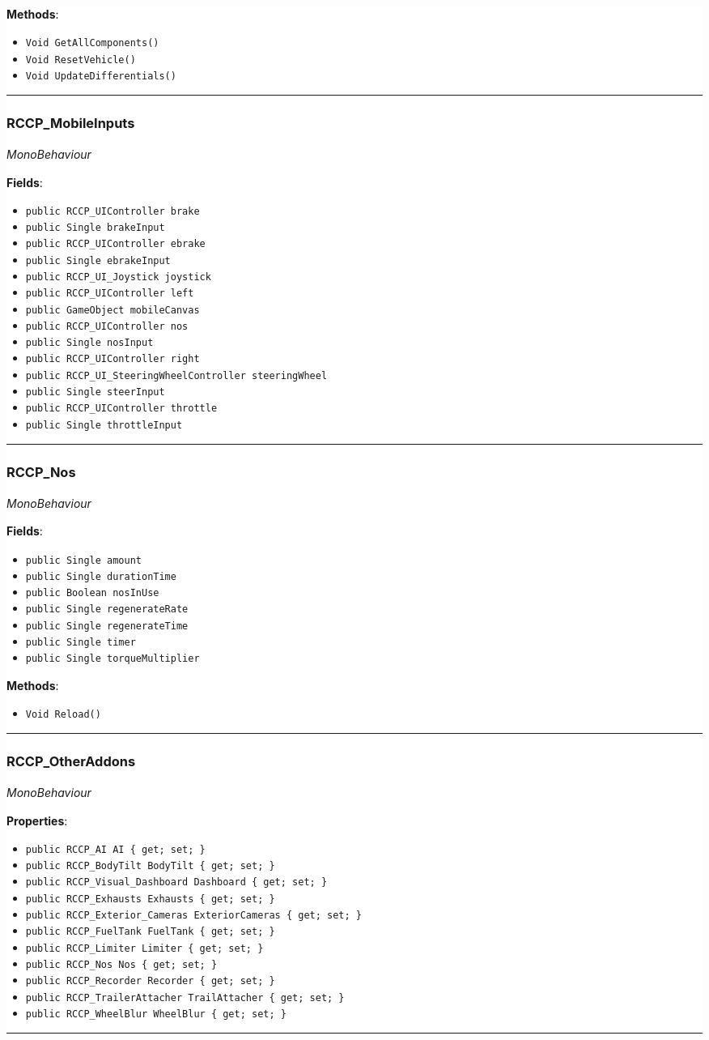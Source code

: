 **Methods**:
- `Void GetAllComponents()`
- `Void ResetVehicle()`
- `Void UpdateDifferentials()`

---

### RCCP_MobileInputs
_MonoBehaviour_

**Fields**:
- `public RCCP_UIController brake`
- `public Single brakeInput`
- `public RCCP_UIController ebrake`
- `public Single ebrakeInput`
- `public RCCP_UI_Joystick joystick`
- `public RCCP_UIController left`
- `public GameObject mobileCanvas`
- `public RCCP_UIController nos`
- `public Single nosInput`
- `public RCCP_UIController right`
- `public RCCP_UI_SteeringWheelController steeringWheel`
- `public Single steerInput`
- `public RCCP_UIController throttle`
- `public Single throttleInput`

---

### RCCP_Nos
_MonoBehaviour_

**Fields**:
- `public Single amount`
- `public Single durationTime`
- `public Boolean nosInUse`
- `public Single regenerateRate`
- `public Single regenerateTime`
- `public Single timer`
- `public Single torqueMultiplier`

**Methods**:
- `Void Reload()`

---

### RCCP_OtherAddons
_MonoBehaviour_

**Properties**:
- `public RCCP_AI AI { get; set; }`
- `public RCCP_BodyTilt BodyTilt { get; set; }`
- `public RCCP_Visual_Dashboard Dashboard { get; set; }`
- `public RCCP_Exhausts Exhausts { get; set; }`
- `public RCCP_Exterior_Cameras ExteriorCameras { get; set; }`
- `public RCCP_FuelTank FuelTank { get; set; }`
- `public RCCP_Limiter Limiter { get; set; }`
- `public RCCP_Nos Nos { get; set; }`
- `public RCCP_Recorder Recorder { get; set; }`
- `public RCCP_TrailerAttacher TrailAttacher { get; set; }`
- `public RCCP_WheelBlur WheelBlur { get; set; }`

---